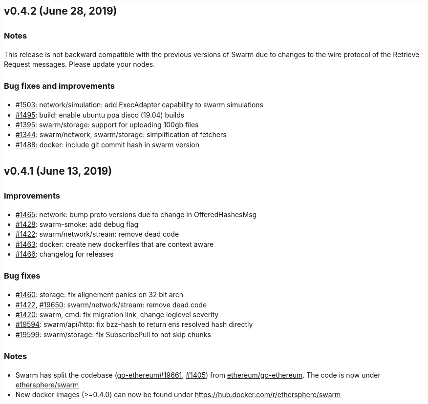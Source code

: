 ## v0.4.2 (June 28, 2019)

### Notes

This release is not backward compatible with the previous versions of Swarm due to changes to the wire protocol of the Retrieve Request messages. Please update your nodes.

### Bug fixes and improvements

* [#1503](https://github.com/ethersphere/swarm/pull/1503): network/simulation: add ExecAdapter capability to swarm simulations
* [#1495](https://github.com/ethersphere/swarm/pull/1495): build: enable ubuntu ppa disco (19.04) builds
* [#1395](https://github.com/ethersphere/swarm/pull/1395): swarm/storage: support for uploading 100gb files
* [#1344](https://github.com/ethersphere/swarm/pull/1344): swarm/network, swarm/storage: simplification of fetchers
* [#1488](https://github.com/ethersphere/swarm/pull/1488): docker: include git commit hash in swarm version

## v0.4.1 (June 13, 2019)

### Improvements

* [#1465](https://github.com/ethersphere/swarm/pull/1465): network: bump proto versions due to change in OfferedHashesMsg
* [#1428](https://github.com/ethersphere/swarm/pull/1428): swarm-smoke: add debug flag
* [#1422](https://github.com/ethersphere/swarm/pull/1422): swarm/network/stream: remove dead code
* [#1463](https://github.com/ethersphere/swarm/pull/1463): docker: create new dockerfiles that are context aware
* [#1466](https://github.com/ethersphere/swarm/pull/1466): changelog for releases

### Bug fixes

* [#1460](https://github.com/ethersphere/swarm/pull/1460): storage: fix alignement panics on 32 bit arch
* [#1422](https://github.com/ethersphere/swarm/pull/1422), [#19650](https://github.com/ethereum/go-ethereum/pull/19650): swarm/network/stream: remove dead code
* [#1420](https://github.com/ethersphere/swarm/pull/1420): swarm, cmd: fix migration link, change loglevel severity
* [#19594](https://github.com/ethereum/go-ethereum/pull/19594): swarm/api/http: fix bzz-hash to return ens resolved hash directly
* [#19599](https://github.com/ethereum/go-ethereum/pull/19599): swarm/storage: fix SubscribePull to not skip chunks

### Notes

* Swarm has split the codebase ([go-ethereum#19661](https://github.com/ethereum/go-ethereum/pull/19661), [#1405](https://github.com/ethersphere/swarm/pull/1405)) from [ethereum/go-ethereum](https://github.com/ethereum/go-ethereum). The code is now under [ethersphere/swarm](https://github.com/ethersphere/swarm)
* New docker images (>=0.4.0) can now be found under https://hub.docker.com/r/ethersphere/swarm
